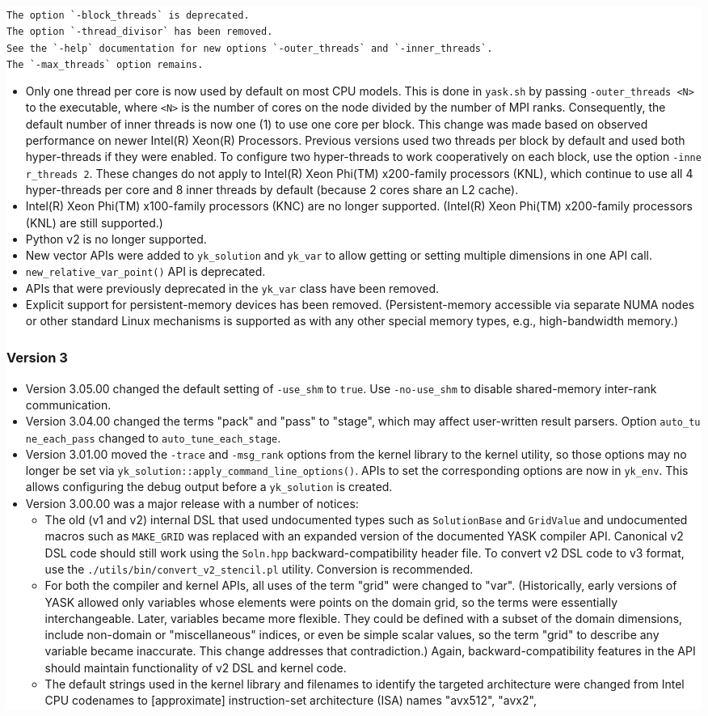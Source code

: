     The option `-block_threads` is deprecated.
    The option `-thread_divisor` has been removed.
    See the `-help` documentation for new options `-outer_threads` and `-inner_threads`.
    The `-max_threads` option remains.
  - Only one thread per core is now used by default on most CPU models.
    This is done in `yask.sh` by passing `-outer_threads <N>` to the executable,
    where `<N>` is the number of cores on the node divided by the
    number of MPI ranks.
    Consequently, the default number of inner threads is now one (1)
    to use one core per block.
    This change was made based on observed
    performance on newer Intel(R) Xeon(R) Processors.  Previous versions
    used two threads per block by default and used both hyper-threads if
    they were enabled.  To configure two hyper-threads to work cooperatively
    on each block, use the option `-inner_threads 2`.
    These changes do not
    apply to Intel(R) Xeon Phi(TM) x200-family processors (KNL), which
    continue to use all 4 hyper-threads per core and 8 inner threads
    by default (because 2 cores share an L2 cache).
  - Intel(R) Xeon Phi(TM) x100-family processors (KNC) are no longer supported.
    (Intel(R) Xeon Phi(TM) x200-family processors (KNL) are still supported.)
  - Python v2 is no longer supported.
  - New vector APIs were added to `yk_solution` and `yk_var` to allow getting
    or setting multiple dimensions in one API call.
  - `new_relative_var_point()` API is deprecated.
  - APIs that were previously deprecated in the `yk_var` class have been removed.
  - Explicit support for persistent-memory devices has been removed.
    (Persistent-memory accessible via separate NUMA nodes or other standard
    Linux mechanisms is supported as with any other special memory types,
    e.g., high-bandwidth memory.)

### Version 3
* Version 3.05.00 changed the default setting of `-use_shm` to `true`.
  Use `-no-use_shm` to disable shared-memory inter-rank communication.
* Version 3.04.00 changed the terms "pack" and "pass" to "stage", which may affect
  user-written result parsers. Option `auto_tune_each_pass` changed to
  `auto_tune_each_stage`.
* Version 3.01.00 moved the `-trace` and `-msg_rank` options from the kernel
  library to the kernel utility, so those options may no longer be set via
  `yk_solution::apply_command_line_options()`. APIs to set the corresponding
  options are now in `yk_env`. This allows configuring the debug output
  before a `yk_solution` is created.
* Version 3.00.00 was a major release with a number of notices:
  - The old (v1 and v2) internal DSL that used undocumented types such as
    `SolutionBase` and `GridValue` and undocumented macros such as
    `MAKE_GRID` was replaced with an expanded version of the documented YASK
    compiler API.  Canonical v2 DSL code should still work using the
    `Soln.hpp` backward-compatibility header file.  To convert v2 DSL code
    to v3 format, use the `./utils/bin/convert_v2_stencil.pl` utility.
    Conversion is recommended.
  - For both the compiler and kernel APIs, all uses of the term "grid" were
    changed to "var".  (Historically, early versions of YASK allowed only
    variables whose elements were points on the domain grid, so the terms
    were essentially interchangeable. Later, variables became more flexible.
    They could be defined with a subset of the domain dimensions, include
    non-domain or "miscellaneous" indices, or even be simple scalar values,
    so the term "grid" to describe any variable became inaccurate. This
    change addresses that contradiction.) Again, backward-compatibility
    features in the API should maintain functionality of v2 DSL and kernel
    code.
  - The default strings used in the kernel library and filenames to identify
    the targeted architecture were changed from Intel CPU codenames to
    [approximate] instruction-set architecture (ISA) names "avx512", "avx2",